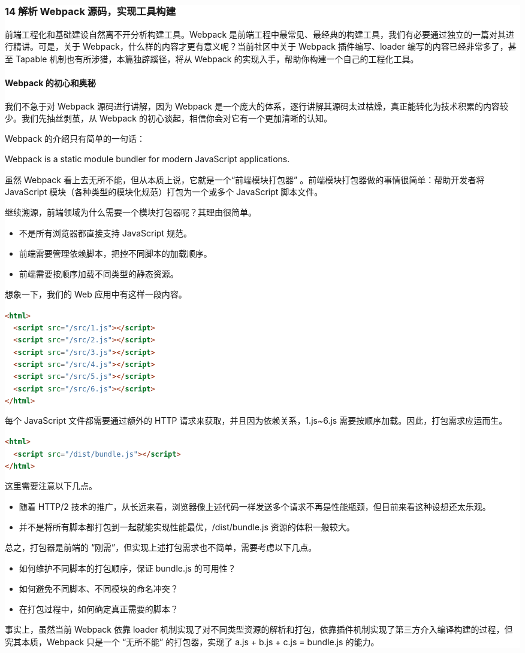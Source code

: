 ### 14 解析 Webpack 源码，实现工具构建
前端工程化和基础建设自然离不开分析构建工具。Webpack 是前端工程中最常见、最经典的构建工具，我们有必要通过独立的一篇对其进行精讲。可是，关于 Webpack，什么样的内容才更有意义呢？当前社区中关于 Webpack 插件编写、loader 编写的内容已经非常多了，甚至 Tapable 机制也有所涉猎，本篇独辟蹊径，将从 Webpack 的实现入手，帮助你构建一个自己的工程化工具。

#### Webpack 的初心和奥秘

我们不急于对 Webpack 源码进行讲解，因为 Webpack 是一个庞大的体系，逐行讲解其源码太过枯燥，真正能转化为技术积累的内容较少。我们先抽丝剥茧，从 Webpack 的初心谈起，相信你会对它有一个更加清晰的认知。

Webpack 的介绍只有简单的一句话：

Webpack is a static module bundler for modern JavaScript applications.

虽然 Webpack 看上去无所不能，但从本质上说，它就是一个“前端模块打包器” 。前端模块打包器做的事情很简单：帮助开发者将 JavaScript 模块（各种类型的模块化规范）打包为一个或多个 JavaScript 脚本文件。

继续溯源，前端领域为什么需要一个模块打包器呢？其理由很简单。

- 不是所有浏览器都直接支持 JavaScript 规范。

- 前端需要管理依赖脚本，把控不同脚本的加载顺序。

- 前端需要按顺序加载不同类型的静态资源。

想象一下，我们的 Web 应用中有这样一段内容。
```html
<html>
  <script src="/src/1.js"></script>
  <script src="/src/2.js"></script>
  <script src="/src/3.js"></script>
  <script src="/src/4.js"></script>
  <script src="/src/5.js"></script>
  <script src="/src/6.js"></script>
</html>
```

每个 JavaScript 文件都需要通过额外的 HTTP 请求来获取，并且因为依赖关系，1.js~6.js 需要按顺序加载。因此，打包需求应运而生。

```html
<html>
  <script src="/dist/bundle.js"></script>
</html>
```

这里需要注意以下几点。

- 随着 HTTP/2 技术的推广，从长远来看，浏览器像上述代码一样发送多个请求不再是性能瓶颈，但目前来看这种设想还太乐观。

- 并不是将所有脚本都打包到一起就能实现性能最优，/dist/bundle.js 资源的体积一般较大。


总之，打包器是前端的 “刚需”，但实现上述打包需求也不简单，需要考虑以下几点。

- 如何维护不同脚本的打包顺序，保证 bundle.js 的可用性？

- 如何避免不同脚本、不同模块的命名冲突？

- 在打包过程中，如何确定真正需要的脚本？

事实上，虽然当前 Webpack 依靠 loader 机制实现了对不同类型资源的解析和打包，依靠插件机制实现了第三方介入编译构建的过程，但究其本质，Webpack 只是一个 “无所不能” 的打包器，实现了 a.js + b.js + c.js = bundle.js 的能力。
